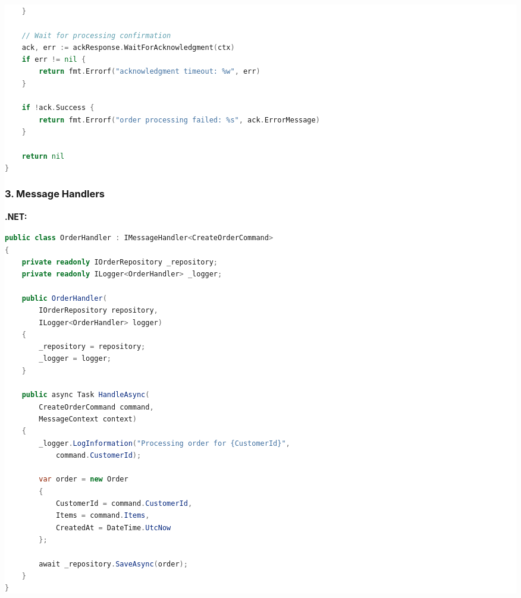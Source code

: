 ```go
    }
    
    // Wait for processing confirmation
    ack, err := ackResponse.WaitForAcknowledgment(ctx)
    if err != nil {
        return fmt.Errorf("acknowledgment timeout: %w", err)
    }
    
    if !ack.Success {
        return fmt.Errorf("order processing failed: %s", ack.ErrorMessage)
    }
    
    return nil
}
```

### 3. Message Handlers

**.NET:**
```csharp
public class OrderHandler : IMessageHandler<CreateOrderCommand>
{
    private readonly IOrderRepository _repository;
    private readonly ILogger<OrderHandler> _logger;
    
    public OrderHandler(
        IOrderRepository repository,
        ILogger<OrderHandler> logger)
    {
        _repository = repository;
        _logger = logger;
    }
    
    public async Task HandleAsync(
        CreateOrderCommand command,
        MessageContext context)
    {
        _logger.LogInformation("Processing order for {CustomerId}", 
            command.CustomerId);
        
        var order = new Order
        {
            CustomerId = command.CustomerId,
            Items = command.Items,
            CreatedAt = DateTime.UtcNow
        };
        
        await _repository.SaveAsync(order);
    }
}
```
